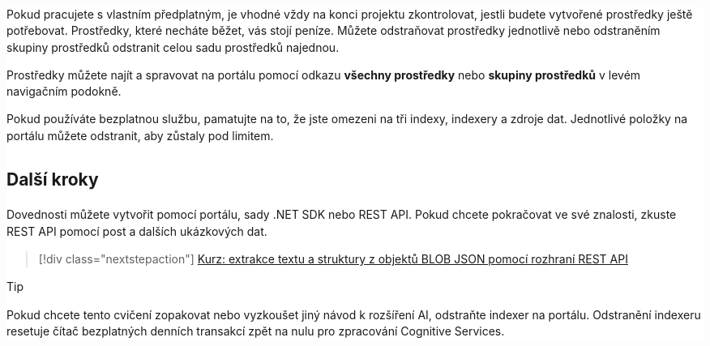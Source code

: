 Pokud pracujete s vlastním předplatným, je vhodné vždy na konci projektu zkontrolovat, jestli budete vytvořené prostředky ještě potřebovat. Prostředky, které necháte běžet, vás stojí peníze. Můžete odstraňovat prostředky jednotlivě nebo odstraněním skupiny prostředků odstranit celou sadu prostředků najednou.

Prostředky můžete najít a spravovat na portálu pomocí odkazu **všechny prostředky** nebo **skupiny prostředků** v levém navigačním podokně.

Pokud používáte bezplatnou službu, pamatujte na to, že jste omezeni na tři indexy, indexery a zdroje dat. Jednotlivé položky na portálu můžete odstranit, aby zůstaly pod limitem. 

## <a name="next-steps"></a>Další kroky

Dovednosti můžete vytvořit pomocí portálu, sady .NET SDK nebo REST API. Pokud chcete pokračovat ve své znalosti, zkuste REST API pomocí post a dalších ukázkových dat.

> [!div class="nextstepaction"]
> [Kurz: extrakce textu a struktury z objektů BLOB JSON pomocí rozhraní REST API ](cognitive-search-tutorial-blob.md)

> [!Tip]
> Pokud chcete tento cvičení zopakovat nebo vyzkoušet jiný návod k rozšíření AI, odstraňte indexer na portálu. Odstranění indexeru resetuje čítač bezplatných denních transakcí zpět na nulu pro zpracování Cognitive Services.